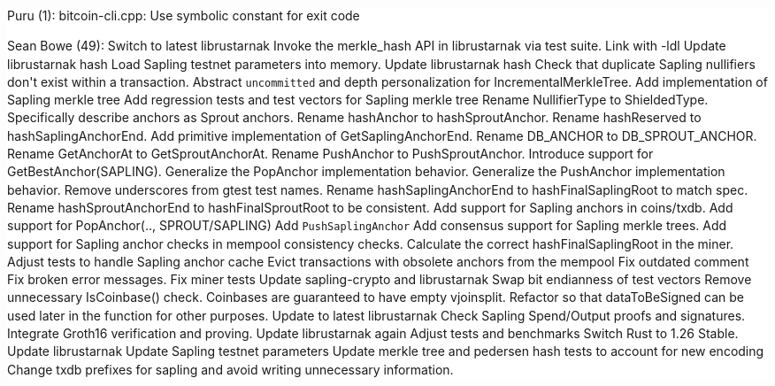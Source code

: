 Puru (1):
      bitcoin-cli.cpp: Use symbolic constant for exit code

Sean Bowe (49):
      Switch to latest librustarnak
      Invoke the merkle_hash API in librustarnak via test suite.
      Link with -ldl
      Update librustarnak hash
      Load Sapling testnet parameters into memory.
      Update librustarnak hash
      Check that duplicate Sapling nullifiers don't exist within a transaction.
      Abstract `uncommitted` and depth personalization for IncrementalMerkleTree.
      Add implementation of Sapling merkle tree
      Add regression tests and test vectors for Sapling merkle tree
      Rename NullifierType to ShieldedType.
      Specifically describe anchors as Sprout anchors.
      Rename hashAnchor to hashSproutAnchor.
      Rename hashReserved to hashSaplingAnchorEnd.
      Add primitive implementation of GetSaplingAnchorEnd.
      Rename DB_ANCHOR to DB_SPROUT_ANCHOR.
      Rename GetAnchorAt to GetSproutAnchorAt.
      Rename PushAnchor to PushSproutAnchor.
      Introduce support for GetBestAnchor(SAPLING).
      Generalize the PopAnchor implementation behavior.
      Generalize the PushAnchor implementation behavior.
      Remove underscores from gtest test names.
      Rename hashSaplingAnchorEnd to hashFinalSaplingRoot to match spec.
      Rename hashSproutAnchorEnd to hashFinalSproutRoot to be consistent.
      Add support for Sapling anchors in coins/txdb.
      Add support for PopAnchor(.., SPROUT/SAPLING)
      Add `PushSaplingAnchor`
      Add consensus support for Sapling merkle trees.
      Add support for Sapling anchor checks in mempool consistency checks.
      Calculate the correct hashFinalSaplingRoot in the miner.
      Adjust tests to handle Sapling anchor cache
      Evict transactions with obsolete anchors from the mempool
      Fix outdated comment
      Fix broken error messages.
      Fix miner tests
      Update sapling-crypto and librustarnak
      Swap bit endianness of test vectors
      Remove unnecessary IsCoinbase() check. Coinbases are guaranteed to have empty vjoinsplit.
      Refactor so that dataToBeSigned can be used later in the function for other purposes.
      Update to latest librustarnak
      Check Sapling Spend/Output proofs and signatures.
      Integrate Groth16 verification and proving.
      Update librustarnak again
      Adjust tests and benchmarks
      Switch Rust to 1.26 Stable.
      Update librustarnak
      Update Sapling testnet parameters
      Update merkle tree and pedersen hash tests to account for new encoding
      Change txdb prefixes for sapling and avoid writing unnecessary information.
